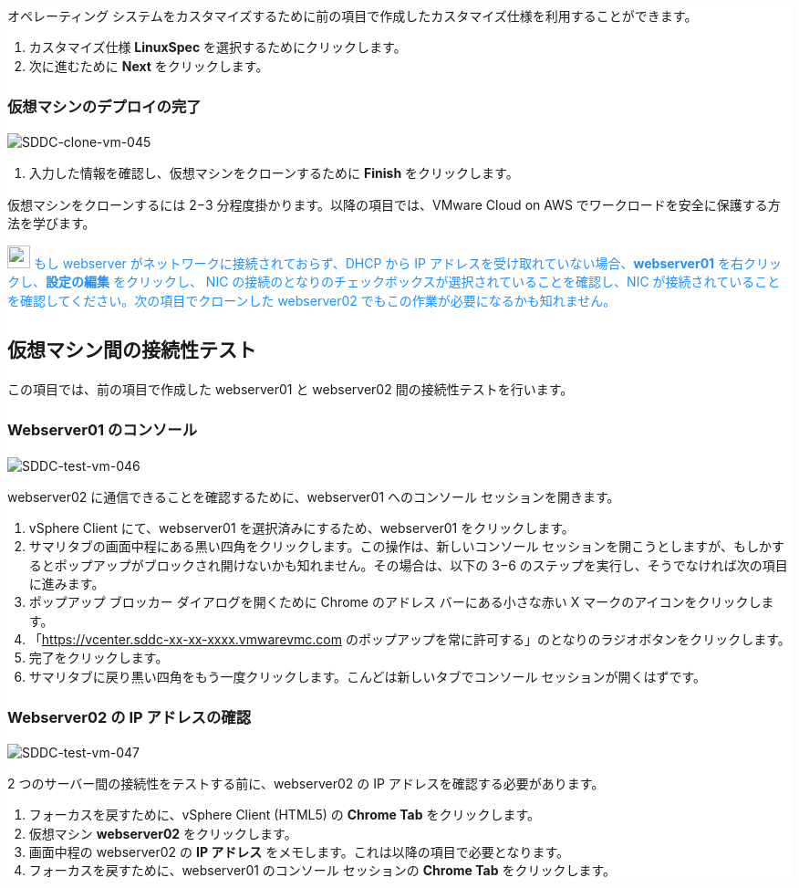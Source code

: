 オペレーティング システムをカスタマイズするために前の項目で作成したカスタマイズ仕様を利用することができます。

1. カスタマイズ仕様 **LinuxSpec** を選択するためにクリックします。
2. 次に進むために **Next** をクリックします。



### 仮想マシンのデプロイの完了

![SDDC-clone-vm-045](https://s3-us-west-2.amazonaws.com/vmc-workshops-images/working-with-sddc-lab/sddc045.jpg)

1. 入力した情報を確認し、仮想マシンをクローンするために **Finish** をクリックします。

仮想マシンをクローンするには 2−3 分程度掛かります。以降の項目では、VMware Cloud on AWS でワークロードを安全に保護する方法を学びます。

<aside class="notice">
<font color="dodgerblue">
<img src="https://s3-us-west-2.amazonaws.com/vmc-workshops-images/info.jpeg" width="25" height="25"> もし webserver がネットワークに接続されておらず、DHCP から IP アドレスを受け取れていない場合、<b>webserver01</b> を右クリックし、<b>設定の編集</b> をクリックし、 NIC の接続のとなりのチェックボックスが選択されていることを確認し、NIC が接続されていることを確認してください。次の項目でクローンした webserver02 でもこの作業が必要になるかも知れません。
</font>
</aside>



## 仮想マシン間の接続性テスト

この項目では、前の項目で作成した webserver01 と webserver02 間の接続性テストを行います。



### Webserver01 のコンソール

![SDDC-test-vm-046](https://s3-us-west-2.amazonaws.com/vmc-workshops-images/working-with-sddc-lab/sddc046.jpg)

webserver02 に通信できることを確認するために、webserver01 へのコンソール セッションを開きます。

1. vSphere Client にて、webserver01 を選択済みにするため、webserver01 をクリックします。
2. サマリタブの画面中程にある黒い四角をクリックします。この操作は、新しいコンソール セッションを開こうとしますが、もしかするとポップアップがブロックされ開けないかも知れません。その場合は、以下の 3−6 のステップを実行し、そうでなければ次の項目に進みます。
3. ポップアップ ブロッカー ダイアログを開くために Chrome のアドレス バーにある小さな赤い X マークのアイコンをクリックします。
4. 「https://vcenter.sddc-xx-xx-xxxx.vmwarevmc.com のポップアップを常に許可する」のとなりのラジオボタンをクリックします。
5. 完了をクリックします。
6. サマリタブに戻り黒い四角をもう一度クリックします。こんどは新しいタブでコンソール セッションが開くはずです。



### Webserver02 の IP アドレスの確認

![SDDC-test-vm-047](https://s3-us-west-2.amazonaws.com/vmc-workshops-images/working-with-sddc-lab/sddc047.jpg)

2 つのサーバー間の接続性をテストする前に、webserver02 の IP アドレスを確認する必要があります。

1. フォーカスを戻すために、vSphere Client (HTML5) の **Chrome Tab** をクリックします。
2. 仮想マシン **webserver02** をクリックします。
3. 画面中程の webserver02 の **IP アドレス** をメモします。これは以降の項目で必要となります。
4. フォーカスを戻すために、webserver01 のコンソール セッションの **Chrome Tab** をクリックします。


